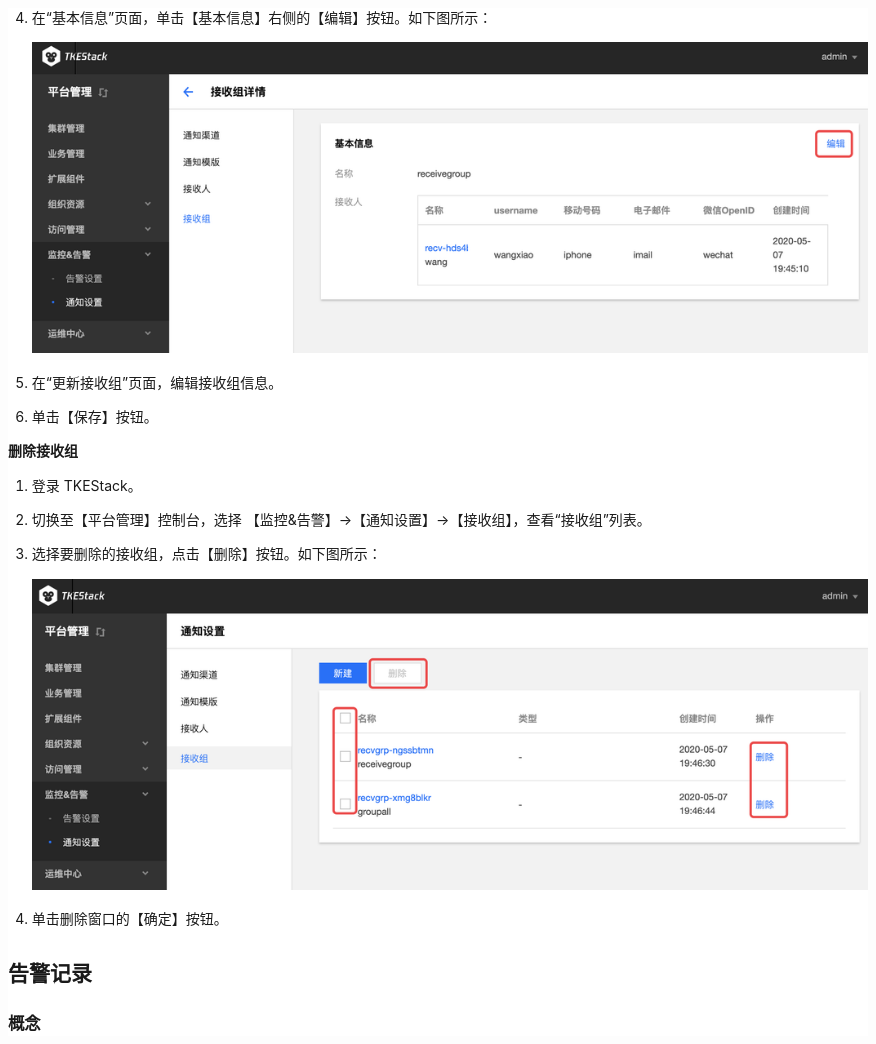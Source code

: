 4. 在“基本信息”页面，单击【基本信息】右侧的【编辑】按钮。如下图所示：

   ![&#x63A5;&#x6536;&#x7EC4;&#x7F16;&#x8F91;&#x6309;&#x94AE;](../../.gitbook/assets/接收组编辑按钮.png)

5. 在“更新接收组”页面，编辑接收组信息。
6. 单击【保存】按钮。

**删除接收组**

1. 登录 TKEStack。
2. 切换至【平台管理】控制台，选择 【监控&告警】-&gt;【通知设置】-&gt;【接收组】，查看“接收组”列表。
3. 选择要删除的接收组，点击【删除】按钮。如下图所示：

   ![&#x5220;&#x9664;&#x63A5;&#x6536;&#x7EC4;](../../.gitbook/assets/删除接收组.png)

4. 单击删除窗口的【确定】按钮。

## 告警记录

### 概念
